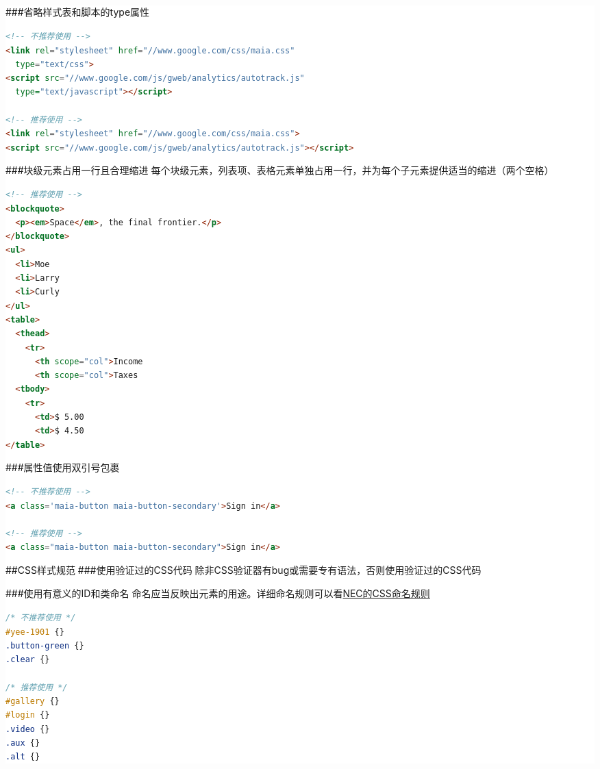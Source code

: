 ###省略样式表和脚本的type属性
```html
<!-- 不推荐使用 -->
<link rel="stylesheet" href="//www.google.com/css/maia.css"
  type="text/css">
<script src="//www.google.com/js/gweb/analytics/autotrack.js"
  type="text/javascript"></script>

<!-- 推荐使用 -->
<link rel="stylesheet" href="//www.google.com/css/maia.css">
<script src="//www.google.com/js/gweb/analytics/autotrack.js"></script>
```

###块级元素占用一行且合理缩进
每个块级元素，列表项、表格元素单独占用一行，并为每个子元素提供适当的缩进（两个空格）

```html
<!-- 推荐使用 -->
<blockquote>
  <p><em>Space</em>, the final frontier.</p>
</blockquote>
<ul>
  <li>Moe
  <li>Larry
  <li>Curly
</ul>
<table>
  <thead>
    <tr>
      <th scope="col">Income
      <th scope="col">Taxes
  <tbody>
    <tr>
      <td>$ 5.00
      <td>$ 4.50
</table>
```

###属性值使用双引号包裹
```html
<!-- 不推荐使用 -->
<a class='maia-button maia-button-secondary'>Sign in</a>

<!-- 推荐使用 -->
<a class="maia-button maia-button-secondary">Sign in</a>
```

##CSS样式规范
###使用验证过的CSS代码
除非CSS验证器有bug或需要专有语法，否则使用验证过的CSS代码

###使用有意义的ID和类命名
命名应当反映出元素的用途。详细命名规则可以看[NEC的CSS命名规则](http://nec.netease.com/standard/css-name.html)

```css
/* 不推荐使用 */
#yee-1901 {}
.button-green {}
.clear {}

/* 推荐使用 */
#gallery {}
#login {}
.video {}
.aux {}
.alt {}
```
